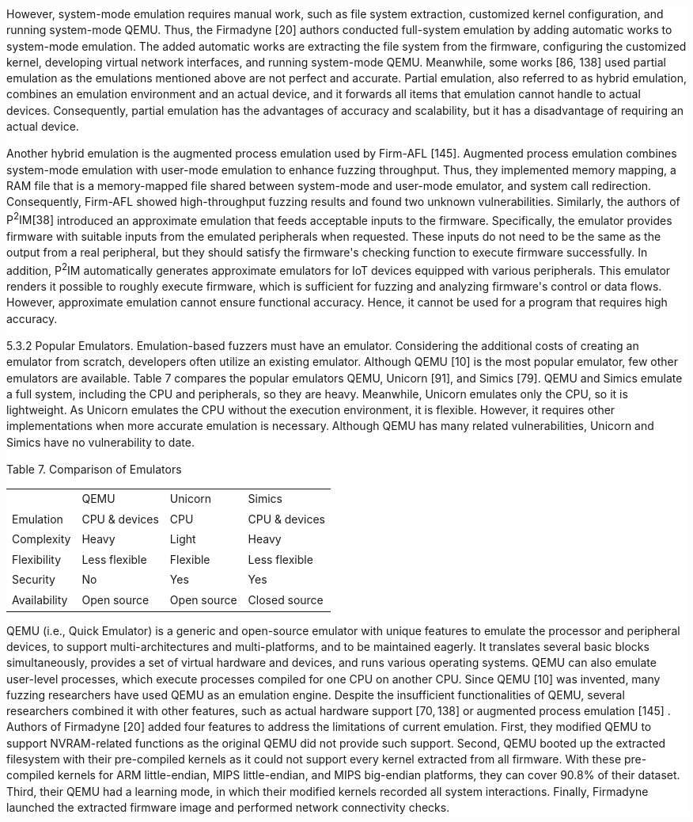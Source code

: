 However, system-mode emulation requires manual work, such as file system extraction, customized kernel configuration, and running system-mode QEMU. Thus, the Firmadyne [20] authors conducted full-system emulation by adding automatic works to system-mode emulation. The added automatic works are extracting the file system from the firmware, configuring the customized kernel, developing virtual network interfaces, and running system-mode QEMU. Meanwhile, some works [86, 138] used partial emulation as the emulations mentioned above are not perfect and accurate. Partial emulation, also referred to as hybrid emulation, combines an emulation environment and an actual device, and it forwards all items that emulation cannot handle to actual devices. Consequently, partial emulation has the advantages of accuracy and scalability, but it has a disadvantage of requiring an actual device.

Another hybrid emulation is the augmented process emulation used by Firm-AFL [145]. Augmented process emulation combines system-mode emulation with user-mode emulation to enhance fuzzing throughput. Thus, they implemented memory mapping, a RAM file that is a memory-mapped file shared between system-mode and user-mode emulator, and system call redirection. Consequently, Firm-AFL showed high-throughput fuzzing results and found two unknown vulnerabilities. Similarly, the authors of ${\mathrm{P}}^{2}\mathrm{{IM}}\left\lbrack  {38}\right\rbrack$ introduced an approximate emulation that feeds acceptable inputs to the firmware. Specifically, the emulator provides firmware with suitable inputs from the emulated peripherals when requested. These inputs do not need to be the same as the output from a real peripheral, but they should satisfy the firmware's checking function to execute firmware successfully. In addition, ${\mathrm{P}}^{2}\mathrm{{IM}}$ automatically generates approximate emulators for IoT devices equipped with various peripherals. This emulator renders it possible to roughly execute firmware, which is sufficient for fuzzing and analyzing firmware's control or data flows. However, approximate emulation cannot ensure functional accuracy. Hence, it cannot be used for a program that requires high accuracy.

5.3.2 Popular Emulators. Emulation-based fuzzers must have an emulator. Considering the additional costs of creating an emulator from scratch, developers often utilize an existing emulator. Although QEMU [10] is the most popular emulator, few other emulators are available. Table 7 compares the popular emulators QEMU, Unicorn [91], and Simics [79]. QEMU and Simics emulate a full system, including the CPU and peripherals, so they are heavy. Meanwhile, Unicorn emulates only the CPU, so it is lightweight. As Unicorn emulates the CPU without the execution environment, it is flexible. However, it requires other implementations when more accurate emulation is necessary. Although QEMU has many related vulnerabilities, Unicorn and Simics have no vulnerability to date.

Table 7. Comparison of Emulators

<table><tr><td/><td>QEMU</td><td>Unicorn</td><td>Simics</td></tr><tr><td>Emulation</td><td>CPU & devices</td><td>CPU</td><td>CPU & devices</td></tr><tr><td>Complexity</td><td>Heavy</td><td>Light</td><td>Heavy</td></tr><tr><td>Flexibility</td><td>Less flexible</td><td>Flexible</td><td>Less flexible</td></tr><tr><td>Security</td><td>No</td><td>Yes</td><td>Yes</td></tr><tr><td>Availability</td><td>Open source</td><td>Open source</td><td>Closed source</td></tr></table>

QEMU (i.e., Quick Emulator) is a generic and open-source emulator with unique features to emulate the processor and peripheral devices, to support multi-architectures and multi-platforms, and to be maintained eagerly. It translates several basic blocks simultaneously, provides a set of virtual hardware and devices, and runs various operating systems. QEMU can also emulate user-level processes, which execute processes compiled for one CPU on another CPU. Since QEMU [10] was invented, many fuzzing researchers have used QEMU as an emulation engine. Despite the insufficient functionalities of QEMU, several researchers combined it with other features, such as actual hardware support $\left\lbrack  {{70},{138}}\right\rbrack$ or augmented process emulation $\left\lbrack  {145}\right\rbrack$ . Authors of Firmadyne [20] added four features to address the limitations of current emulation. First, they modified QEMU to support NVRAM-related functions as the original QEMU did not provide such support. Second, QEMU booted up the extracted filesystem with their pre-compiled kernels as it could not support every kernel extracted from all firmware. With these pre-compiled kernels for ARM little-endian, MIPS little-endian, and MIPS big-endian platforms, they can cover 90.8% of their dataset. Third, their QEMU had a learning mode, in which their modified kernels recorded all system interactions. Finally, Firmadyne launched the extracted firmware image and performed network connectivity checks.
